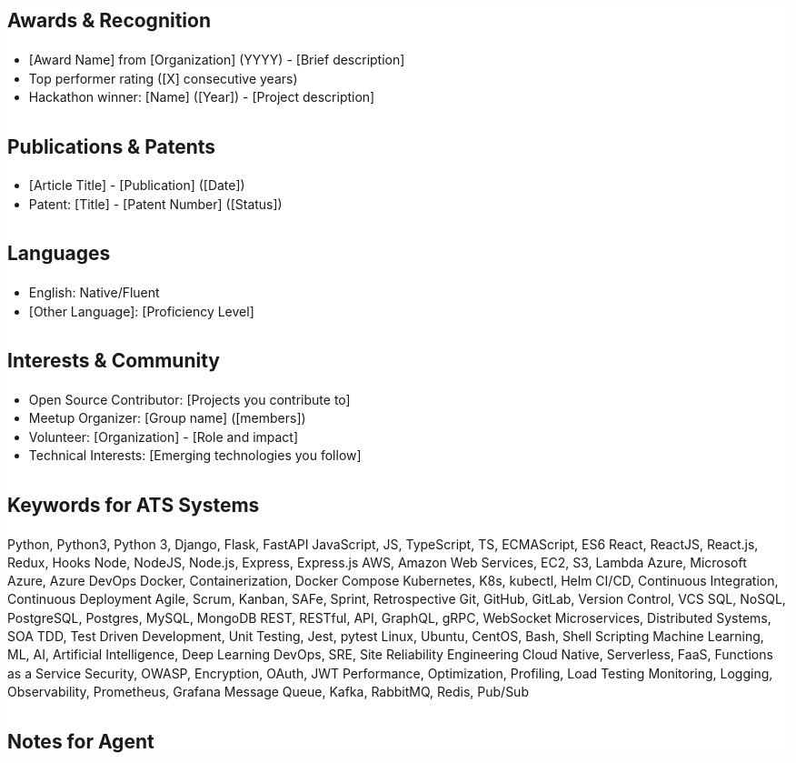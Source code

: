 ## Awards & Recognition
- [Award Name] from [Organization] (YYYY) - [Brief description]
- Top performer rating ([X] consecutive years)
- Hackathon winner: [Name] ([Year]) - [Project description]

## Publications & Patents
- [Article Title] - [Publication] ([Date])
- Patent: [Title] - [Patent Number] ([Status])

## Languages
- English: Native/Fluent
- [Other Language]: [Proficiency Level]

## Interests & Community
- Open Source Contributor: [Projects you contribute to]
- Meetup Organizer: [Group name] ([members])
- Volunteer: [Organization] - [Role and impact]
- Technical Interests: [Emerging technologies you follow]

## Keywords for ATS Systems


Python, Python3, Python 3, Django, Flask, FastAPI
JavaScript, JS, TypeScript, TS, ECMAScript, ES6
React, ReactJS, React.js, Redux, Hooks
Node, NodeJS, Node.js, Express, Express.js
AWS, Amazon Web Services, EC2, S3, Lambda
Azure, Microsoft Azure, Azure DevOps
Docker, Containerization, Docker Compose
Kubernetes, K8s, kubectl, Helm
CI/CD, Continuous Integration, Continuous Deployment
Agile, Scrum, Kanban, SAFe, Sprint, Retrospective
Git, GitHub, GitLab, Version Control, VCS
SQL, NoSQL, PostgreSQL, Postgres, MySQL, MongoDB
REST, RESTful, API, GraphQL, gRPC, WebSocket
Microservices, Distributed Systems, SOA
TDD, Test Driven Development, Unit Testing, Jest, pytest
Linux, Ubuntu, CentOS, Bash, Shell Scripting
Machine Learning, ML, AI, Artificial Intelligence, Deep Learning
DevOps, SRE, Site Reliability Engineering
Cloud Native, Serverless, FaaS, Functions as a Service
Security, OWASP, Encryption, OAuth, JWT
Performance, Optimization, Profiling, Load Testing
Monitoring, Logging, Observability, Prometheus, Grafana
Message Queue, Kafka, RabbitMQ, Redis, Pub/Sub

## Notes for Agent
